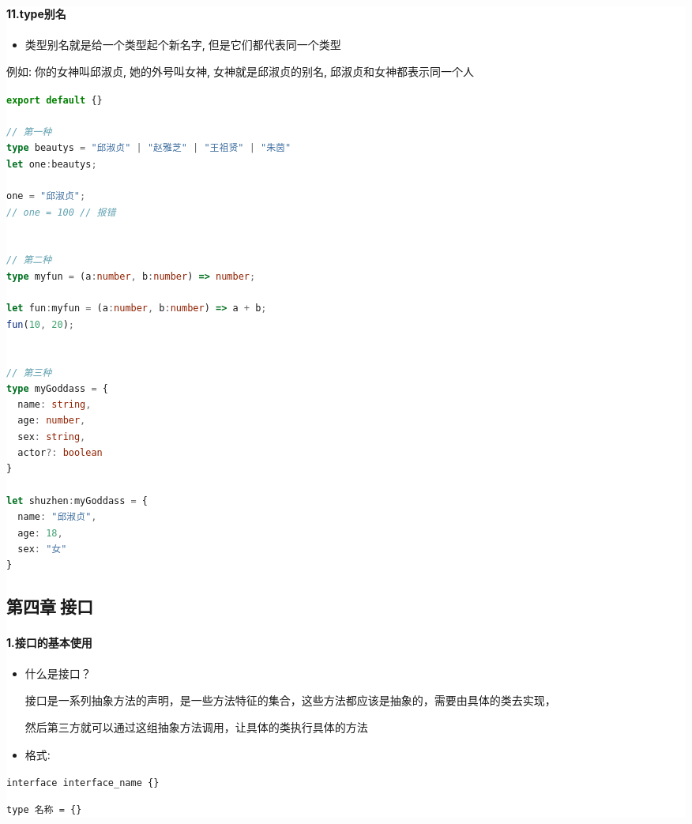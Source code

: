 #### 11.type别名

- 类型别名就是给一个类型起个新名字, 但是它们都代表同一个类型

例如: 你的女神叫邱淑贞, 她的外号叫女神, 女神就是邱淑贞的别名, 邱淑贞和女神都表示同一个人

```typescript
export default {}

// 第一种
type beautys = "邱淑贞" | "赵雅芝" | "王祖贤" | "朱茵"
let one:beautys;

one = "邱淑贞";
// one = 100 // 报错


// 第二种
type myfun = (a:number, b:number) => number;

let fun:myfun = (a:number, b:number) => a + b;
fun(10, 20);


// 第三种
type myGoddass = {
  name: string,
  age: number,
  sex: string,
  actor?: boolean
}

let shuzhen:myGoddass = {
  name: "邱淑贞",
  age: 18,
  sex: "女"
}

```

## 第四章 接口

#### 1.接口的基本使用

- 什么是接口？

  接口是一系列抽象方法的声明，是一些方法特征的集合，这些方法都应该是抽象的，需要由具体的类去实现，

  然后第三方就可以通过这组抽象方法调用，让具体的类执行具体的方法
- 格式:

`interface interface_name {} `

`type 名称 = {}`
